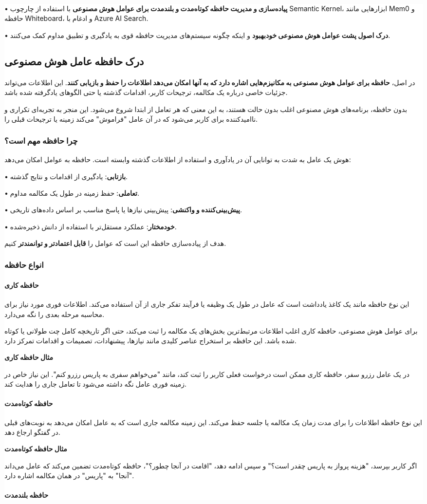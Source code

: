 • **پیاده‌سازی و مدیریت حافظه کوتاه‌مدت و بلندمدت برای عوامل هوش مصنوعی** با استفاده از چارچوب Semantic Kernel، ابزارهایی مانند Mem0 و حافظه Whiteboard، و ادغام با Azure AI Search.

• **درک اصول پشت عوامل هوش مصنوعی خودبهبود** و اینکه چگونه سیستم‌های مدیریت حافظه قوی به یادگیری و تطبیق مداوم کمک می‌کنند.

## درک حافظه عامل هوش مصنوعی

در اصل، **حافظه برای عوامل هوش مصنوعی به مکانیزم‌هایی اشاره دارد که به آنها امکان می‌دهد اطلاعات را حفظ و بازیابی کنند**. این اطلاعات می‌تواند جزئیات خاصی درباره یک مکالمه، ترجیحات کاربر، اقدامات گذشته یا حتی الگوهای یادگرفته شده باشد.

بدون حافظه، برنامه‌های هوش مصنوعی اغلب بدون حالت هستند، به این معنی که هر تعامل از ابتدا شروع می‌شود. این منجر به تجربه‌ای تکراری و ناامیدکننده برای کاربر می‌شود که در آن عامل "فراموش" می‌کند زمینه یا ترجیحات قبلی را.

### چرا حافظه مهم است؟

هوش یک عامل به شدت به توانایی آن در یادآوری و استفاده از اطلاعات گذشته وابسته است. حافظه به عوامل امکان می‌دهد:

• **بازتابی**: یادگیری از اقدامات و نتایج گذشته.

• **تعاملی**: حفظ زمینه در طول یک مکالمه مداوم.

• **پیش‌بینی‌کننده و واکنشی**: پیش‌بینی نیازها یا پاسخ مناسب بر اساس داده‌های تاریخی.

• **خودمختار**: عملکرد مستقل‌تر با استفاده از دانش ذخیره‌شده.

هدف از پیاده‌سازی حافظه این است که عوامل را **قابل اعتمادتر و توانمندتر** کنیم.

### انواع حافظه

#### حافظه کاری

این نوع حافظه مانند یک کاغذ یادداشت است که عامل در طول یک وظیفه یا فرآیند تفکر جاری از آن استفاده می‌کند. اطلاعات فوری مورد نیاز برای محاسبه مرحله بعدی را نگه می‌دارد.

برای عوامل هوش مصنوعی، حافظه کاری اغلب اطلاعات مرتبط‌ترین بخش‌های یک مکالمه را ثبت می‌کند، حتی اگر تاریخچه کامل چت طولانی یا کوتاه شده باشد. این حافظه بر استخراج عناصر کلیدی مانند نیازها، پیشنهادات، تصمیمات و اقدامات تمرکز دارد.

**مثال حافظه کاری**

در یک عامل رزرو سفر، حافظه کاری ممکن است درخواست فعلی کاربر را ثبت کند، مانند "می‌خواهم سفری به پاریس رزرو کنم". این نیاز خاص در زمینه فوری عامل نگه داشته می‌شود تا تعامل جاری را هدایت کند.

#### حافظه کوتاه‌مدت

این نوع حافظه اطلاعات را برای مدت زمان یک مکالمه یا جلسه حفظ می‌کند. این زمینه مکالمه جاری است که به عامل امکان می‌دهد به نوبت‌های قبلی در گفتگو ارجاع دهد.

**مثال حافظه کوتاه‌مدت**

اگر کاربر بپرسد، "هزینه پرواز به پاریس چقدر است؟" و سپس ادامه دهد، "اقامت در آنجا چطور؟"، حافظه کوتاه‌مدت تضمین می‌کند که عامل می‌داند "آنجا" به "پاریس" در همان مکالمه اشاره دارد.

#### حافظه بلندمدت
